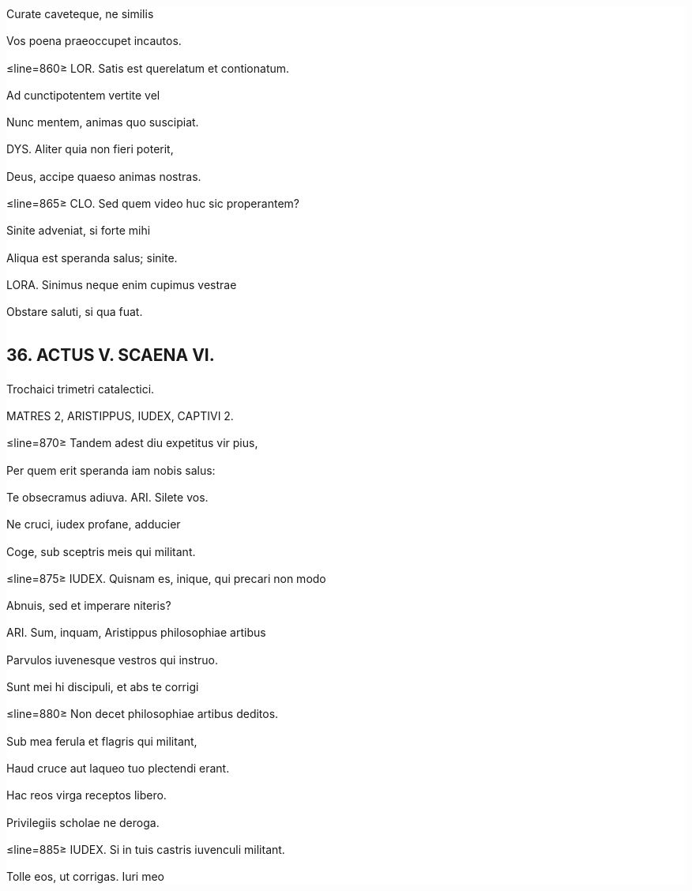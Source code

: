 Curate caveteque, ne similis

Vos poena praeoccupet incautos.

≤line=860≥ LOR. Satis est querelatum et contionatum.

Ad cunctipotentem vertite vel

Nunc mentem, animas quo suscipiat.

DYS. Aliter quia non fieri poterit,

Deus, accipe quaeso animas nostras.

≤line=865≥ CLO. Sed quem video huc sic properantem?

Sinite adveniat, si forte mihi

Aliqua est speranda salus; sinite.

LORA. Sinimus neque enim cupimus vestrae

Obstare saluti, si qua fuat.

## 36. ACTUS V. SCAENA VI.

Trochaici trimetri catalectici.

MATRES 2, ARISTIPPUS, IUDEX, CAPTIVI 2.

≤line=870≥ Tandem adest diu expetitus vir pius,

Per quem erit speranda iam nobis salus:

Te obsecramus adiuva. ARI. Silete vos.

Ne cruci, iudex profane, adducier

Coge, sub sceptris meis qui militant.

≤line=875≥ IUDEX. Quisnam es, inique, qui precari non modo

Abnuis, sed et imperare niteris?

ARI. Sum, inquam, Aristippus philosophiae artibus

Parvulos iuvenesque vestros qui instruo.

Sunt mei hi discipuli, et abs te corrigi

≤line=880≥ Non decet philosophiae artibus deditos.

Sub mea ferula et flagris qui militant,

Haud cruce aut laqueo tuo plectendi erant.

Hac reos virga receptos libero.

Privilegiis scholae ne deroga.

≤line=885≥ IUDEX. Si in tuis castris iuvenculi militant.

Tolle eos, ut corrigas. Iuri meo
